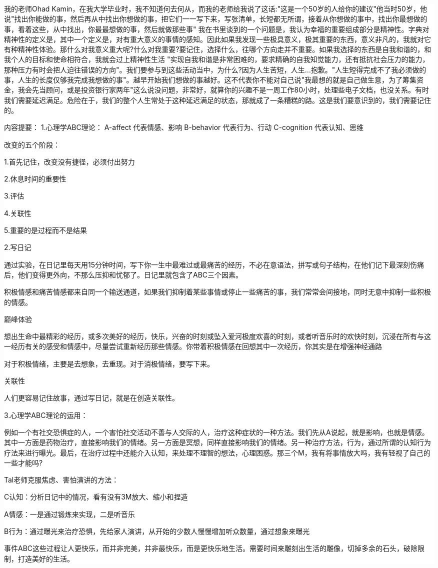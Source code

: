 我的老师Ohad Kamin，在我大学毕业时，我不知道何去何从，而我的老师给我说了这话:"这是一个50岁的人给你的建议"他当时50岁，他说"找出你能做的事，然后再从中找出你想做的事，把它们一一写下来，写张清单，长短都无所谓，接着从你想做的事中，找出你最想做的事，看着这些，从中找出，你最最想做的事，然后就做那些事"
我在书里谈到的一个问题是，我认为幸福的重要组成部分是精神性。字典对精神性的定义是，其中一个定义是，对有重大意义的事情的感知。因此如果我发现一些极具意义，极其重要的东西，意义非凡的，我就对它有种精神性体验。那什么对我意义重大呢?什么对我重要?要记住，选择什么，往哪个方向走并不重要。如果我选择的东西是自我和谐的，和我个人的目标和使命相符合，我就会过上精神性生活
"实现自我和谐是非常困难的，要求精确的自我知觉能力，还有抵抗社会压力的能力，那种压力有时会把人迫往错误的方向"。我们要参与到这些活动当中，为什么?因为人生苦短，人生…抱歉。"人生短得完成不了我必须做的事，人生的长度仅够我完成我想做的事"。越早开始我们想做的事越好。这不代表你不能对自己说"我最想的就是自己做生意，为了筹集资金，我会先当顾问，或是投资银行家两年"这么说没问题，非常好，就算你的兴趣不是一周工作80小时，处理些电子文档，也没关系。有时我们需要延迟满足。危险在于，我们的整个人生常处于这种延迟满足的状态，那就成了一条糟糕的路。这是我们要意识到的，我们需要记住的。




内容提要：
1.心理学ABC理论：
A-affect 代表情感、影响
B-behavior 代表行为、行动
C-cognition 代表认知、思维

改变的五个阶段：

1.首先记住，改变没有捷径，必须付出努力

2.休息时间的重要性

3.评估

4.关联性

5.重要的是过程而不是结果

2.写日记

通过实验，在日记里每天用15分钟时间，写下你一生中最难过或最痛苦的经历，不必在意语法，拼写或句子结构，在他们记下最深刻伤痛后，他们变得更外向，不那么压抑和忧郁了。日记里就包含了ABC三个因素。

积极情感和痛苦情感都来自同一个输送通道，如果我们抑制着某些事情或停止一些痛苦的事，我们常常会间接地，同时无意中抑制一些积极的情感。



巅峰体验

想出生命中最精彩的经历，或多次美好的经历，快乐，兴奋的时刻或坠入爱河极度欢喜的时刻，或者听音乐时的欢快时刻，沉浸在所有与这一经历有关的感受和情感中，尽量尝试重新经历那些情感。你带着积极情感在回想其中一次经历，你其实是在增强神经通路

对于积极情绪，主要是去想象，去重现。对于消极情绪，要写下来。

关联性

人们更容易记住故事，通过写日记，就是在创造关联性。

3.心理学ABC理论的运用：

例如一个有社交恐惧症的人，一个害怕社交活动不善与人交际的人，治疗这种症状的一种方法。我们先从A说起，就是影响，也就是情感。其中一方面是药物治疗，直接影响我们的情绪。另一方面是冥想，同样直接影响我们的情绪。另一种治疗方法，行为，通过所谓的认知行为疗法来进行曝光。最后，在治疗过程中还能介入认知，来处理不理智的想法，心理困惑。那三个M，我有将事情放大吗，我有轻视了自己的一些才能吗?

Tal老师克服焦虑、害怕演讲的方法：

C认知：分析日记中的情况，看有没有3M放大、缩小和捏造

A情感：一是通过锻炼来实现，二是听音乐

B行为：通过曝光来治疗恐惧，先给家人演讲，从开始的少数人慢慢增加听众数量，通过想象来曝光

事件ABC这些过程让人更快乐，而并非完美，并非最快乐，而是更快乐地生活。需要时间来雕刻出生活的雕像，切掉多余的石头，破除限制，打造美好的生活。

